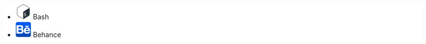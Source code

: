 * <img width="32" src="https://raw.githubusercontent.com/Aoa77/visual-studio-tutorials/main/devicon/png-512/Bash.png" /> Bash
* <img width="32" src="https://raw.githubusercontent.com/Aoa77/visual-studio-tutorials/main/devicon/png-512/Behance.png" /> Behance